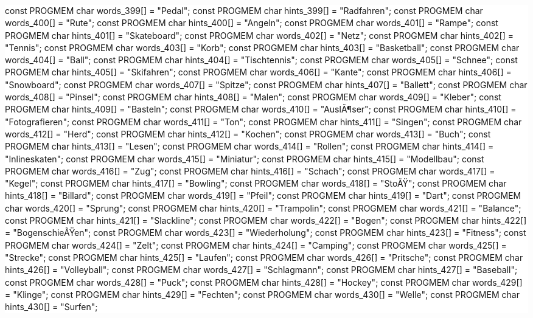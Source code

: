 const PROGMEM char words_399[] = "Pedal";
const PROGMEM char hints_399[] = "Radfahren";
const PROGMEM char words_400[] = "Rute";
const PROGMEM char hints_400[] = "Angeln";
const PROGMEM char words_401[] = "Rampe";
const PROGMEM char hints_401[] = "Skateboard";
const PROGMEM char words_402[] = "Netz";
const PROGMEM char hints_402[] = "Tennis";
const PROGMEM char words_403[] = "Korb";
const PROGMEM char hints_403[] = "Basketball";
const PROGMEM char words_404[] = "Ball";
const PROGMEM char hints_404[] = "Tischtennis";
const PROGMEM char words_405[] = "Schnee";
const PROGMEM char hints_405[] = "Skifahren";
const PROGMEM char words_406[] = "Kante";
const PROGMEM char hints_406[] = "Snowboard";
const PROGMEM char words_407[] = "Spitze";
const PROGMEM char hints_407[] = "Ballett";
const PROGMEM char words_408[] = "Pinsel";
const PROGMEM char hints_408[] = "Malen";
const PROGMEM char words_409[] = "Kleber";
const PROGMEM char hints_409[] = "Basteln";
const PROGMEM char words_410[] = "AuslÃ¶ser";
const PROGMEM char hints_410[] = "Fotografieren";
const PROGMEM char words_411[] = "Ton";
const PROGMEM char hints_411[] = "Singen";
const PROGMEM char words_412[] = "Herd";
const PROGMEM char hints_412[] = "Kochen";
const PROGMEM char words_413[] = "Buch";
const PROGMEM char hints_413[] = "Lesen";
const PROGMEM char words_414[] = "Rollen";
const PROGMEM char hints_414[] = "Inlineskaten";
const PROGMEM char words_415[] = "Miniatur";
const PROGMEM char hints_415[] = "Modellbau";
const PROGMEM char words_416[] = "Zug";
const PROGMEM char hints_416[] = "Schach";
const PROGMEM char words_417[] = "Kegel";
const PROGMEM char hints_417[] = "Bowling";
const PROGMEM char words_418[] = "StoÃŸ";
const PROGMEM char hints_418[] = "Billard";
const PROGMEM char words_419[] = "Pfeil";
const PROGMEM char hints_419[] = "Dart";
const PROGMEM char words_420[] = "Sprung";
const PROGMEM char hints_420[] = "Trampolin";
const PROGMEM char words_421[] = "Balance";
const PROGMEM char hints_421[] = "Slackline";
const PROGMEM char words_422[] = "Bogen";
const PROGMEM char hints_422[] = "BogenschieÃŸen";
const PROGMEM char words_423[] = "Wiederholung";
const PROGMEM char hints_423[] = "Fitness";
const PROGMEM char words_424[] = "Zelt";
const PROGMEM char hints_424[] = "Camping";
const PROGMEM char words_425[] = "Strecke";
const PROGMEM char hints_425[] = "Laufen";
const PROGMEM char words_426[] = "Pritsche";
const PROGMEM char hints_426[] = "Volleyball";
const PROGMEM char words_427[] = "Schlagmann";
const PROGMEM char hints_427[] = "Baseball";
const PROGMEM char words_428[] = "Puck";
const PROGMEM char hints_428[] = "Hockey";
const PROGMEM char words_429[] = "Klinge";
const PROGMEM char hints_429[] = "Fechten";
const PROGMEM char words_430[] = "Welle";
const PROGMEM char hints_430[] = "Surfen";